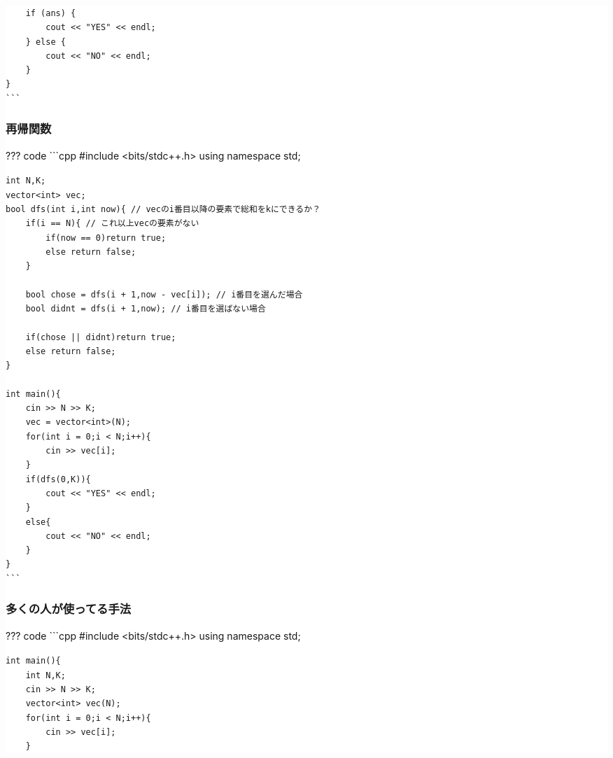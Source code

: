         if (ans) {
            cout << "YES" << endl;
        } else {
            cout << "NO" << endl;
        }
    }
    ```

### 再帰関数

??? code
    ```cpp
    #include <bits/stdc++.h>
    using namespace std;

    int N,K;
    vector<int> vec;
    bool dfs(int i,int now){ // vecのi番目以降の要素で総和をkにできるか？
        if(i == N){ // これ以上vecの要素がない
            if(now == 0)return true;
            else return false;
        }

        bool chose = dfs(i + 1,now - vec[i]); // i番目を選んだ場合
        bool didnt = dfs(i + 1,now); // i番目を選ばない場合

        if(chose || didnt)return true;
        else return false;
    }

    int main(){
        cin >> N >> K;
        vec = vector<int>(N);
        for(int i = 0;i < N;i++){
            cin >> vec[i];
        }
        if(dfs(0,K)){
            cout << "YES" << endl;
        }
        else{
            cout << "NO" << endl;
        }
    }
    ```

### 多くの人が使ってる手法

??? code
    ```cpp
    #include <bits/stdc++.h>
    using namespace std;

    int main(){
        int N,K;
        cin >> N >> K;
        vector<int> vec(N);
        for(int i = 0;i < N;i++){
            cin >> vec[i];
        }
        